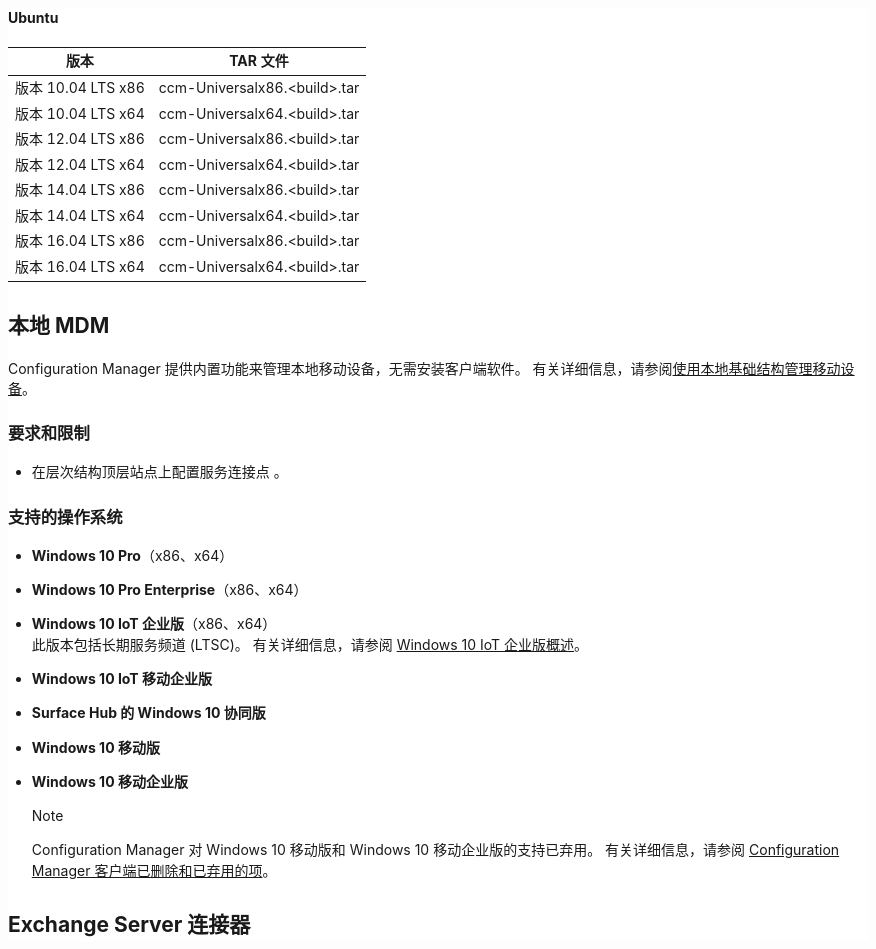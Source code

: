 #### <a name="ubuntu"></a>Ubuntu  

|版本|TAR 文件|  
|-|-|  
|版本 10.04 LTS x86|ccm-Universalx86.&lt;build\>.tar|  
|版本 10.04 LTS x64|ccm-Universalx64.&lt;build\>.tar|  
|版本 12.04 LTS x86|ccm-Universalx86.&lt;build\>.tar|  
|版本 12.04 LTS x64|ccm-Universalx64.&lt;build\>.tar|  
|版本 14.04 LTS x86|ccm-Universalx86.&lt;build\>.tar|  
|版本 14.04 LTS x64|ccm-Universalx64.&lt;build\>.tar|  
|版本 16.04 LTS x86|ccm-Universalx86.&lt;build\>.tar|  
|版本 16.04 LTS x64|ccm-Universalx64.&lt;build\>.tar|  


## <a name="bkmk_OnpremOS"></a> 本地 MDM

Configuration Manager 提供内置功能来管理本地移动设备，无需安装客户端软件。 有关详细信息，请参阅[使用本地基础结构管理移动设备](/sccm/mdm/understand/manage-mobile-devices-with-on-premises-infrastructure)。  

### <a name="requirements-and-limitations"></a>要求和限制

- 在层次结构顶层站点上配置服务连接点  。  

### <a name="supported-operating-systems"></a>支持的操作系统

- **Windows 10 Pro**（x86、x64）  

- **Windows 10 Pro Enterprise**（x86、x64）  

- **Windows 10 IoT 企业版**（x86、x64）  
    此版本包括长期服务频道 (LTSC)。 有关详细信息，请参阅 [Windows 10 IoT 企业版概述](https://docs.microsoft.com/windows/iot-core/windows-iot-enterprise)。<!--SCCMDocs issue 560-->  

- **Windows 10 IoT 移动企业版**  

- **Surface Hub 的 Windows 10 协同版**  

- **Windows 10 移动版**  

- **Windows 10 移动企业版**  

    > [!Note]
    > Configuration Manager 对 Windows 10 移动版和 Windows 10 移动企业版的支持已弃用。 有关详细信息，请参阅 [Configuration Manager 客户端已删除和已弃用的项](/sccm/core/plan-design/changes/deprecated/removed-and-deprecated-client)。


## <a name="bkmk_ExSrvConOS"></a> Exchange Server 连接器  
